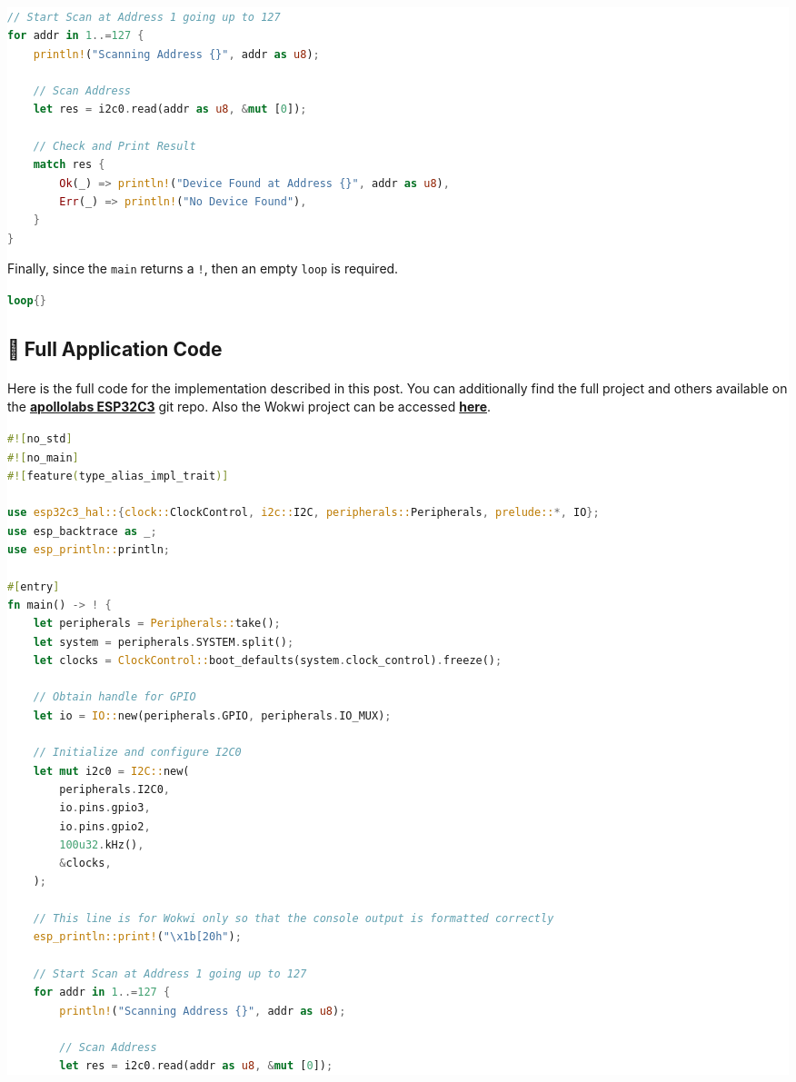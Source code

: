 ```rust
// Start Scan at Address 1 going up to 127
for addr in 1..=127 {
    println!("Scanning Address {}", addr as u8);

    // Scan Address
    let res = i2c0.read(addr as u8, &mut [0]);

    // Check and Print Result
    match res {
        Ok(_) => println!("Device Found at Address {}", addr as u8),
        Err(_) => println!("No Device Found"),
    }
}
```

Finally, since the `main` returns a `!`, then an empty `loop` is required.

```rust
loop{}
```

## 📱 Full Application Code

Here is the full code for the implementation described in this post. You can additionally find the full project and others available on the [**apollolabs ESP32C3**](https://github.com/apollolabsdev/ESP32C3) git repo. Also the Wokwi project can be accessed [**here**](https://wokwi.com/projects/387823866026280961).

```rust
#![no_std]
#![no_main]
#![feature(type_alias_impl_trait)]

use esp32c3_hal::{clock::ClockControl, i2c::I2C, peripherals::Peripherals, prelude::*, IO};
use esp_backtrace as _;
use esp_println::println;

#[entry]
fn main() -> ! {
    let peripherals = Peripherals::take();
    let system = peripherals.SYSTEM.split();
    let clocks = ClockControl::boot_defaults(system.clock_control).freeze();

    // Obtain handle for GPIO
    let io = IO::new(peripherals.GPIO, peripherals.IO_MUX);

    // Initialize and configure I2C0
    let mut i2c0 = I2C::new(
        peripherals.I2C0,
        io.pins.gpio3,
        io.pins.gpio2,
        100u32.kHz(),
        &clocks,
    );

    // This line is for Wokwi only so that the console output is formatted correctly
    esp_println::print!("\x1b[20h");

    // Start Scan at Address 1 going up to 127
    for addr in 1..=127 {
        println!("Scanning Address {}", addr as u8);

        // Scan Address
        let res = i2c0.read(addr as u8, &mut [0]);

```